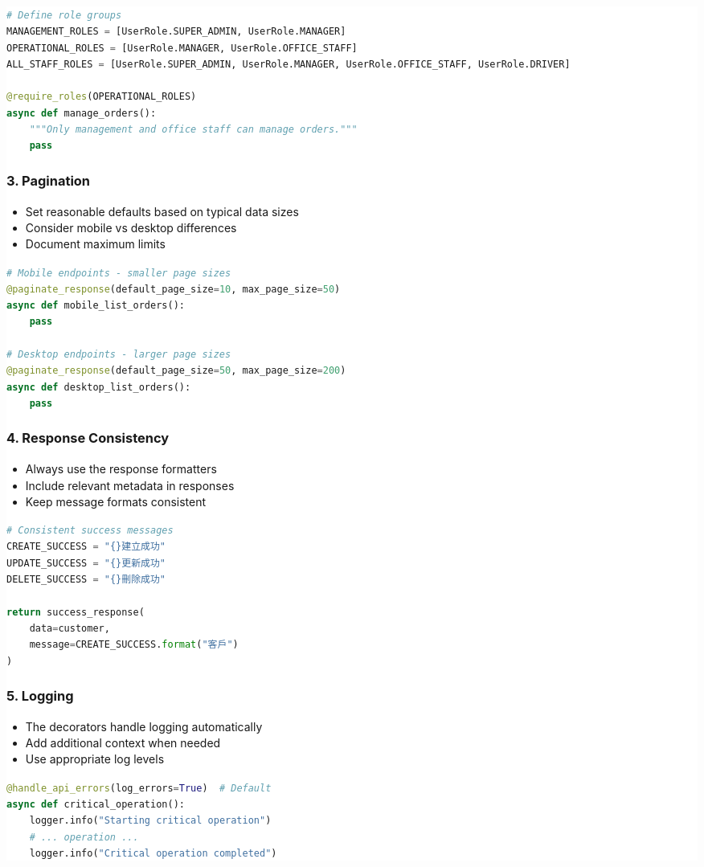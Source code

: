 ```python
# Define role groups
MANAGEMENT_ROLES = [UserRole.SUPER_ADMIN, UserRole.MANAGER]
OPERATIONAL_ROLES = [UserRole.MANAGER, UserRole.OFFICE_STAFF]
ALL_STAFF_ROLES = [UserRole.SUPER_ADMIN, UserRole.MANAGER, UserRole.OFFICE_STAFF, UserRole.DRIVER]

@require_roles(OPERATIONAL_ROLES)
async def manage_orders():
    """Only management and office staff can manage orders."""
    pass
```

### 3. Pagination
- Set reasonable defaults based on typical data sizes
- Consider mobile vs desktop differences
- Document maximum limits

```python
# Mobile endpoints - smaller page sizes
@paginate_response(default_page_size=10, max_page_size=50)
async def mobile_list_orders():
    pass

# Desktop endpoints - larger page sizes
@paginate_response(default_page_size=50, max_page_size=200)
async def desktop_list_orders():
    pass
```

### 4. Response Consistency
- Always use the response formatters
- Include relevant metadata in responses
- Keep message formats consistent

```python
# Consistent success messages
CREATE_SUCCESS = "{}建立成功"
UPDATE_SUCCESS = "{}更新成功"
DELETE_SUCCESS = "{}刪除成功"

return success_response(
    data=customer,
    message=CREATE_SUCCESS.format("客戶")
)
```

### 5. Logging
- The decorators handle logging automatically
- Add additional context when needed
- Use appropriate log levels

```python
@handle_api_errors(log_errors=True)  # Default
async def critical_operation():
    logger.info("Starting critical operation")
    # ... operation ...
    logger.info("Critical operation completed")
```
